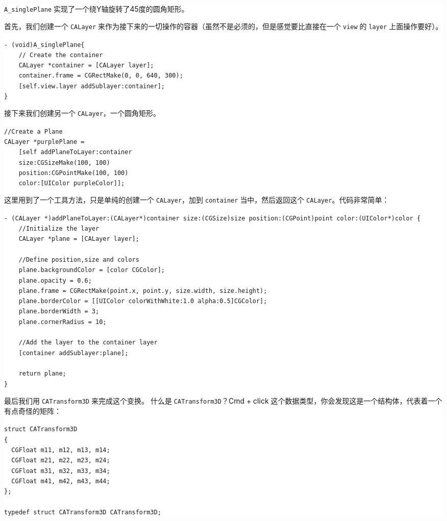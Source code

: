 `A_singlePlane` 实现了一个绕Y轴旋转了45度的圆角矩形。

首先，我们创建一个 `CALayer` 来作为接下来的一切操作的容器（虽然不是必须的，但是感觉要比直接在一个 `view` 的 `layer` 上面操作要好）。

```objc
- (void)A_singlePlane{
    // Create the container
    CALayer *container = [CALayer layer];
    container.frame = CGRectMake(0, 0, 640, 300);
    [self.view.layer addSublayer:container];
}
```

接下来我们创建另一个 `CALayer`，一个圆角矩形。

```objc
//Create a Plane
CALayer *purplePlane =
	[self addPlaneToLayer:container
	size:CGSizeMake(100, 100)
	position:CGPointMake(100, 100)
	color:[UIColor purpleColor]];
```

这里用到了一个工具方法，只是单纯的创建一个 `CALayer`，加到 `container` 当中，然后返回这个 `CALayer`。代码非常简单：

```objc
- (CALayer *)addPlaneToLayer:(CALayer*)container size:(CGSize)size position:(CGPoint)point color:(UIColor*)color {
    //Initialize the layer
    CALayer *plane = [CALayer layer];

    //Define position,size and colors
    plane.backgroundColor = [color CGColor];
    plane.opacity = 0.6;
    plane.frame = CGRectMake(point.x, point.y, size.width, size.height);
    plane.borderColor = [[UIColor colorWithWhite:1.0 alpha:0.5]CGColor];
    plane.borderWidth = 3;
    plane.cornerRadius = 10;

    //Add the layer to the container layer
    [container addSublayer:plane];

    return plane;
}
```

最后我们用 `CATransform3D` 来完成这个变换。
什么是 `CATransform3D`？Cmd + click 这个数据类型，你会发现这是一个结构体，代表着一个有点奇怪的矩阵：

```objc
struct CATransform3D
{
  CGFloat m11, m12, m13, m14;
  CGFloat m21, m22, m23, m24;
  CGFloat m31, m32, m33, m34;
  CGFloat m41, m42, m43, m44;
};

typedef struct CATransform3D CATransform3D;
```
